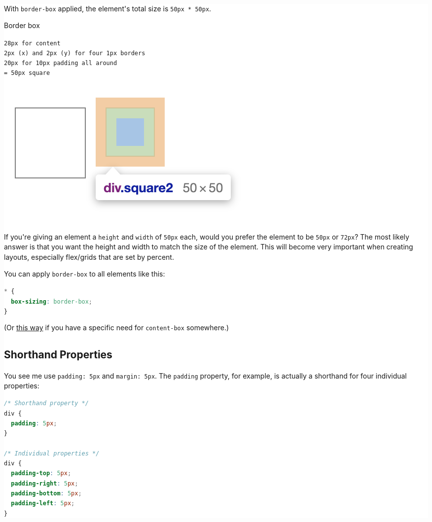 With `border-box` applied, the element's total size is `50px * 50px`.

<div class="filename">Border box</div>

```
28px for content
2px (x) and 2px (y) for four 1px borders
20px for 10px padding all around
= 50px square
```

![](../images/border-box.png)

If you're giving an element a `height` and `width` of `50px` each, would you prefer the element to be `50px` or `72px`? The most likely answer is that you want the height and width to match the size of the element. This will become very important when creating layouts, especially flex/grids that are set by percent.

You can apply `border-box` to all elements like this:

```css
* {
  box-sizing: border-box;
}
```

(Or [this way](https://www.paulirish.com/2012/box-sizing-border-box-ftw/) if you have a specific need for `content-box` somewhere.)

## Shorthand Properties

You see me use `padding: 5px` and `margin: 5px`. The `padding` property, for example, is actually a shorthand for four individual properties:

```css
/* Shorthand property */
div {
  padding: 5px;
}

/* Individual properties */
div {
  padding-top: 5px;
  padding-right: 5px;
  padding-bottom: 5px;
  padding-left: 5px;
}
```
